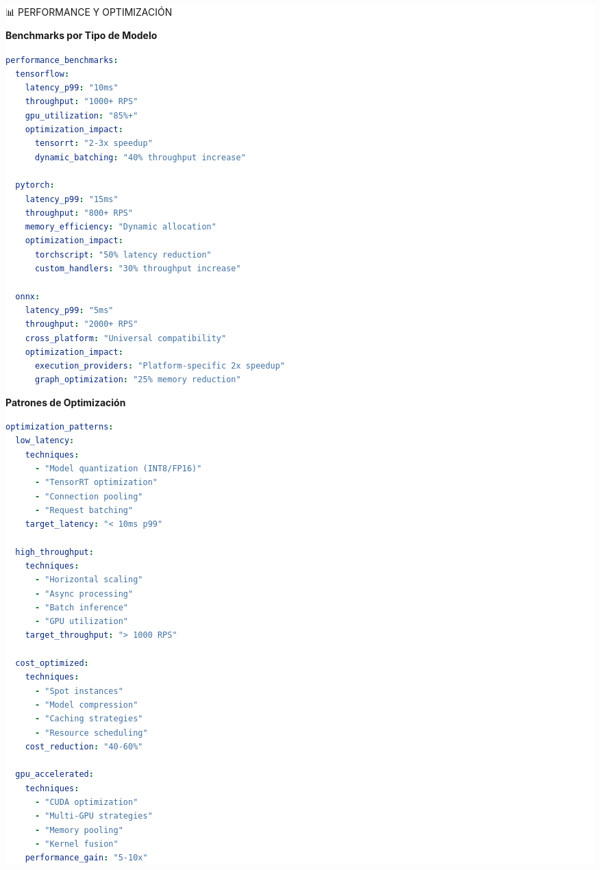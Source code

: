 📊 PERFORMANCE Y OPTIMIZACIÓN

**Benchmarks por Tipo de Modelo**

```yaml
performance_benchmarks:
  tensorflow:
    latency_p99: "10ms"
    throughput: "1000+ RPS"
    gpu_utilization: "85%+"
    optimization_impact:
      tensorrt: "2-3x speedup"
      dynamic_batching: "40% throughput increase"
      
  pytorch:
    latency_p99: "15ms"
    throughput: "800+ RPS"
    memory_efficiency: "Dynamic allocation"
    optimization_impact:
      torchscript: "50% latency reduction"
      custom_handlers: "30% throughput increase"
      
  onnx:
    latency_p99: "5ms"
    throughput: "2000+ RPS"
    cross_platform: "Universal compatibility"
    optimization_impact:
      execution_providers: "Platform-specific 2x speedup"
      graph_optimization: "25% memory reduction"
```

**Patrones de Optimización**

```yaml
optimization_patterns:
  low_latency:
    techniques:
      - "Model quantization (INT8/FP16)"
      - "TensorRT optimization"
      - "Connection pooling"
      - "Request batching"
    target_latency: "< 10ms p99"
    
  high_throughput:
    techniques:
      - "Horizontal scaling"
      - "Async processing"
      - "Batch inference"
      - "GPU utilization"
    target_throughput: "> 1000 RPS"
    
  cost_optimized:
    techniques:
      - "Spot instances"
      - "Model compression"
      - "Caching strategies"
      - "Resource scheduling"
    cost_reduction: "40-60%"
    
  gpu_accelerated:
    techniques:
      - "CUDA optimization"
      - "Multi-GPU strategies"
      - "Memory pooling"
      - "Kernel fusion"
    performance_gain: "5-10x"
```